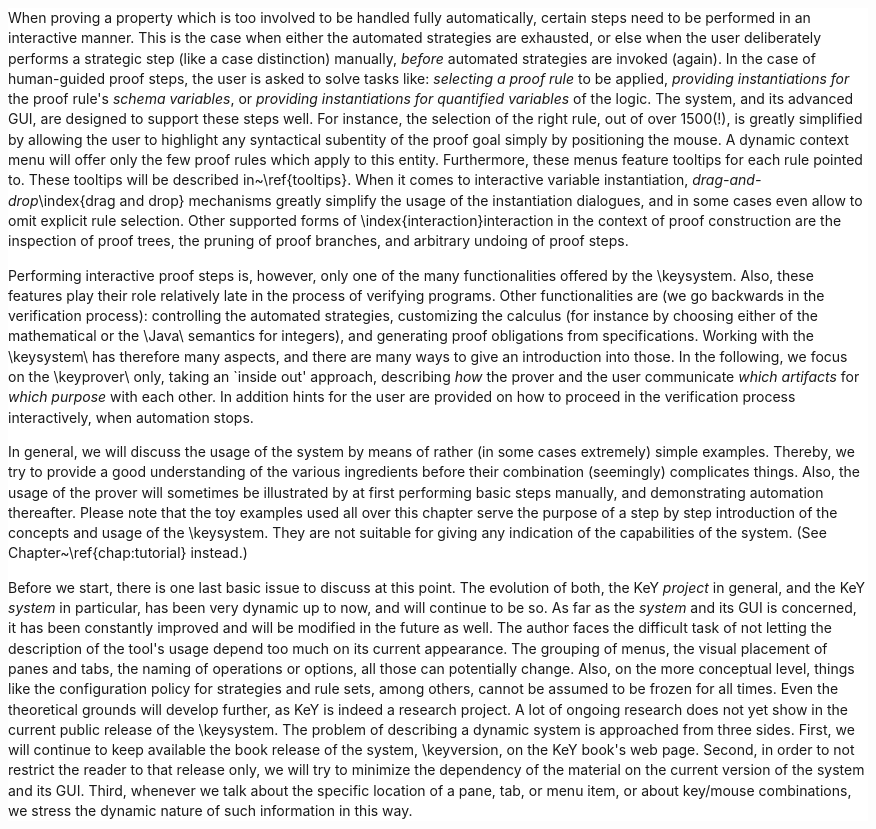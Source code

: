 When proving a property which is too involved to be handled fully automatically,
certain steps need to be performed in an interactive manner. This is the case
when either the automated strategies are exhausted, or else when the user
deliberately performs a strategic step (like a case distinction) manually,
*before* automated strategies are invoked (again). In the case of human-guided
proof steps, the user is asked to solve tasks like: *selecting a proof rule* to
be applied, *providing instantiations for* the proof rule's *schema variables*,
or *providing instantiations for quantified variables* of the logic. The system,
and its advanced GUI, are designed to support these steps well. For instance,
the selection of the right rule, out of over 1500(!), is greatly simplified by
allowing the user to highlight any syntactical subentity of the proof goal
simply by positioning the mouse. A dynamic context menu will offer only the few
proof rules which apply to this entity. Furthermore, these menus feature
tooltips for each rule pointed to. These tooltips will be described
in~\ref{tooltips}. When it comes to interactive variable instantiation,
*drag-and-drop*\index{drag and drop} mechanisms greatly simplify the usage of
the instantiation dialogues, and in some cases even allow to omit explicit rule
selection. Other supported forms of \index{interaction}interaction in the
context of proof construction are the inspection of proof trees, the pruning of
proof branches, and arbitrary undoing of proof steps.

Performing interactive proof steps is, however, only one of the many
functionalities offered by the \keysystem. Also, these features play their role
relatively late in the process of verifying programs. Other functionalities are
(we go backwards in the verification process): controlling the automated
strategies, customizing the calculus (for instance by choosing either of the
mathematical or the \Java\ semantics for integers), and generating proof
obligations from specifications. Working with the \keysystem\ has therefore many
aspects, and there are many ways to give an introduction into those. In the
following, we focus on the \keyprover\ only, taking an `inside out' approach,
describing *how* the prover and the user communicate *which artifacts* for
*which purpose* with each other. In addition hints for the user are provided on
how to proceed in the verification process interactively, when automation stops.

In general, we will discuss the usage of the system by means of rather (in some
cases extremely) simple examples. Thereby, we try to provide a good
understanding of the various ingredients before their combination (seemingly)
complicates things. Also, the usage of the prover will sometimes be illustrated
by at first performing basic steps manually, and demonstrating automation
thereafter. Please note that the toy examples used all over this chapter serve
the purpose of a step by step introduction of the concepts and usage of the
\keysystem. They are not suitable for giving any indication of the capabilities
of the system. (See Chapter~\ref{chap:tutorial} instead.)

Before we start, there is one last basic issue to discuss at this point. The
evolution of both, the KeY *project* in general, and the KeY *system* in
particular, has been very dynamic up to now, and will continue to be so. As far
as the *system* and its GUI is concerned, it has been constantly improved and
will be modified in the future as well. The author faces the difficult task of
not letting the description of the tool's usage depend too much on its current
appearance. The grouping of menus, the visual placement of panes and tabs, the
naming of operations or options, all those can potentially change. Also, on the
more conceptual level, things like the configuration policy for strategies and
rule sets, among others, cannot be assumed to be frozen for all times. Even the
theoretical grounds will develop further, as KeY is indeed a research project.
A lot of ongoing research does not yet show in the current public release of the
\keysystem. The problem of describing a dynamic system is approached from three
sides. First, we will continue to keep available the book release of the system,
\keyversion, on the KeY book's web page. Second, in order to not restrict the
reader to that release only, we will try to minimize the dependency of the
material on the current version of the system and its GUI. Third, whenever we
talk about the specific location of a pane, tab, or menu item, or about
key/mouse combinations, we stress the dynamic nature of such information in this
way.
